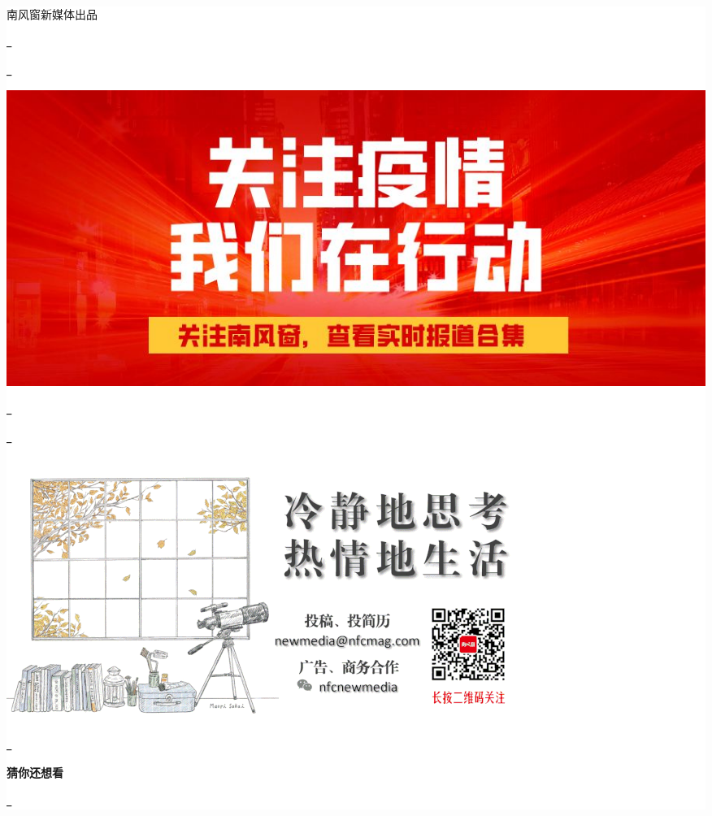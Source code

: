 南风窗新媒体出品

\_

\_

[![](/images/post/d37b877409a4c28ec9976aadd7f49703.jpg)](https://mp.weixin.qq.com/mp/homepage?__biz=MjM5NjQzMzcxNA==&hid=3&sn=23df601633830babb18ae4c8d682ed41)

\_

\_

![](/images/post/9967a45878bf11b56c8a190c739ebc1b.jpg)

\_

**猜你还想看**

\_
